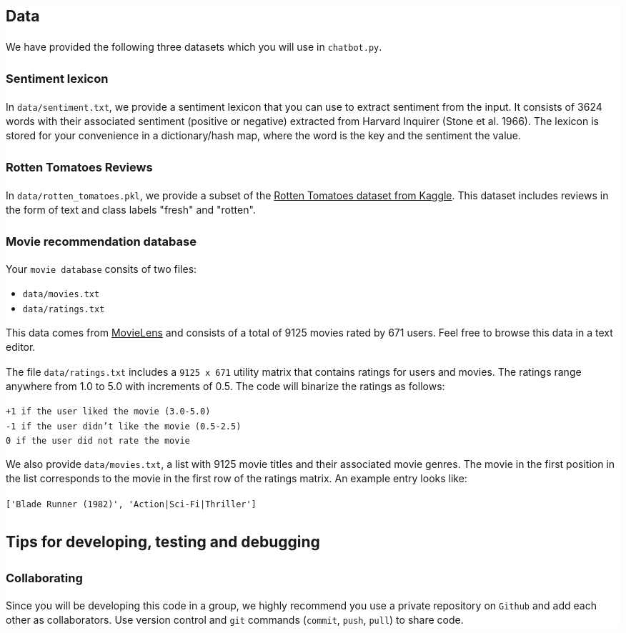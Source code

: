 ## Data

We have provided the following three datasets which you will use in `chatbot.py`. 

### Sentiment lexicon 

In `data/sentiment.txt`, we provide a sentiment lexicon that you can use to extract sentiment from the input. It consists of 3624 words with their associated sentiment (positive or negative) extracted from Harvard Inquirer (Stone et al. 1966). The lexicon is stored for your convenience in a dictionary/hash map, where the word is the key and the sentiment the value.

### Rotten Tomatoes Reviews

In `data/rotten_tomatoes.pkl`, we provide a subset of the [Rotten Tomatoes dataset from Kaggle](https://www.kaggle.com/competitions/sentiment-analysis-on-movie-reviews/data). This dataset includes reviews in the form of text and class labels "fresh" and "rotten". 


### Movie recommendation database 

Your `movie database` consits of two files: 

- `data/movies.txt` 
- `data/ratings.txt`

This data comes from [MovieLens](https://movielens.org/) and consists of a total of 9125 movies rated by 671 users. Feel free to browse this data in a text editor. 

The file `data/ratings.txt` includes a `9125 x 671` utility matrix that contains ratings for users and movies. The ratings range anywhere from 1.0 to 5.0 with increments of 0.5. The code will binarize the ratings as follows:

```
+1 if the user liked the movie (3.0-5.0)
-1 if the user didn’t like the movie (0.5-2.5)
0 if the user did not rate the movie
```

We also provide `data/movies.txt`, a list with 9125 movie titles and their associated movie genres. The movie in the first position in the list corresponds to the movie in the first row of the ratings matrix. An example entry looks like:

```
['Blade Runner (1982)', 'Action|Sci-Fi|Thriller']
```


##  Tips for developing, testing and debugging 

### Collaborating

Since you will be developing this code in a group, we highly recommend you use a private repository on `Github` and add each other as collaborators. Use version control and `git` commands (`commit`, `push`, `pull`) to share code. 
